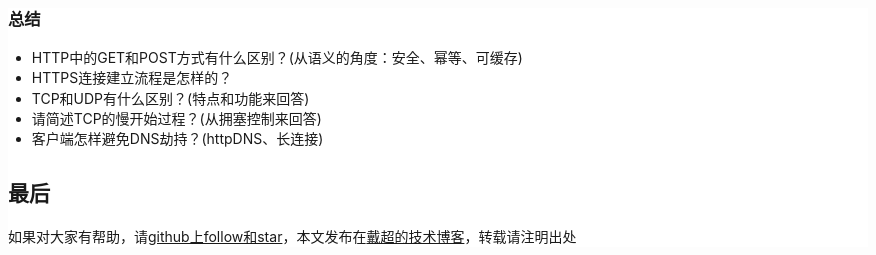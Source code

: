 



### 总结

- HTTP中的GET和POST方式有什么区别？(从语义的角度：安全、幂等、可缓存)
- HTTPS连接建立流程是怎样的？
- TCP和UDP有什么区别？(特点和功能来回答)
- 请简述TCP的慢开始过程？(从拥塞控制来回答)
- 客户端怎样避免DNS劫持？(httpDNS、长连接)






## 最后

如果对大家有帮助，请[github上follow和star](https://github.com/jifengchao)，本文发布在[戴超的技术博客](https://jifengchao.github.io/)，转载请注明出处
